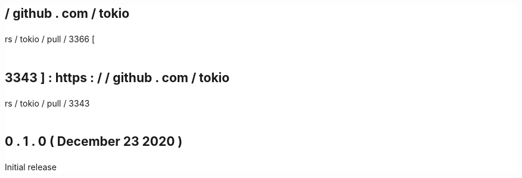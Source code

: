 /
github
.
com
/
tokio
-
rs
/
tokio
/
pull
/
3366
[
#
3343
]
:
https
:
/
/
github
.
com
/
tokio
-
rs
/
tokio
/
pull
/
3343
#
0
.
1
.
0
(
December
23
2020
)
-
Initial
release
